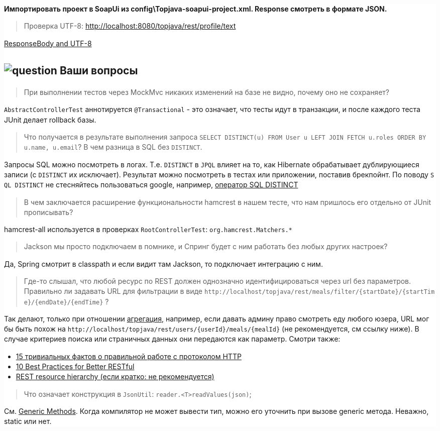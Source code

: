 **Импортировать проект в SoapUi из config\Topjava-soapui-project.xml. Response смотреть в формате JSON.**

>  Проверка UTF-8: <a href="http://localhost:8080/topjava/rest/profile/text">http://localhost:8080/topjava/rest/profile/text</a>

<a href="http://forum.spring.io/forum/spring-projects/web/74209-responsebody-and-utf-8">ResponseBody and UTF-8</a>

## ![question](https://cloud.githubusercontent.com/assets/13649199/13672858/9cd58692-e6e7-11e5-905d-c295d2a456f1.png) Ваши вопросы
> При выполнении тестов через MockMvc никаких изменений на базе не видно, почему оно не сохраняет?

`AbstractControllerTest` аннотируется `@Transactional` - это означает, что тесты идут в транзакции, и после каждого теста JUnit делает rollback базы.

> Что получается в результате выполнения запроса `SELECT DISTINCT(u) FROM User u LEFT JOIN FETCH u.roles ORDER BY u.name, u.email`? В чем разница в SQL без `DISTINCT`. 

Запросы SQL можно посмотреть в логах. Т.е. `DISTINCT` в `JPQL` влияет на то, как Hibernate обрабатывает дублирующиеся записи (с `DISTINCT` их исключает). Результат можно посмотреть в тестах или приложении, поставив брекпойнт.
По поводу `SQL DISTINCT` не стесняйтесь пользоваться google, например, [оператор SQL DISTINCT](http://2sql.ru/novosti/sql-distinct/)

>  В чем заключается расширение функциональности hamcrest в нашем тесте, что нам пришлось его отдельно от JUnit прописывать?

hamcrest-all используется в проверках `RootControllerTest`: `org.hamcrest.Matchers.*`

>  Jackson мы просто подключаем в помнике, и Спринг будет с ним работать без любых других настроек?

Да, Spring смотрит в classpath и если видит там Jackson, то подключает интеграцию с ним.

>  Где-то слышал, что любой ресурс по REST должен однозначно идентифицироваться через url без параметров. Правильно ли задавать URL для фильтрации в виде `http://localhost/topjava/rest/meals/filter/{startDate}/{startTime}/{endDate}/{endTime}` ?

Так делают, только при отношении <a href="https://ru.wikipedia.org/wiki/Диаграмма_классов#.D0.90.D0.B3.D1.80.D0.B5.D0.B3.D0.B0.D1.86.D0.B8.D1.8F">агрегация</a>, например, если давать админу право смотреть еду любого юзера, URL мог бы быть похож на `http://localhost/topjava/rest/users/{userId}/meals/{mealId}` (не рекомендуется, см ссылку ниже). В случае критериев поиска или страничных данных они передаются как параметр. Смотри также:
- [15 тривиальных фактов о правильной работе с протоколом HTTP](https://habrahabr.ru/company/yandex/blog/265569/)
- <a href="http://blog.mwaysolutions.com/2014/06/05/10-best-practices-for-better-restful-api/">10 Best Practices for Better RESTful
- [REST resource hierarchy (если кратко: не рекомендуется)](https://stackoverflow.com/questions/15259843/how-to-structure-rest-resource-hierarchy)

> Что означает конструкция в `JsonUtil`: `reader.<T>readValues(json)`;

См. <a href="https://docs.oracle.com/javase/tutorial/java/generics/methods.html">Generic Methods</a>. Когда компилятор не может вывести тип, можно его уточнить при вызове generic метода. Неважно, static или нет.

